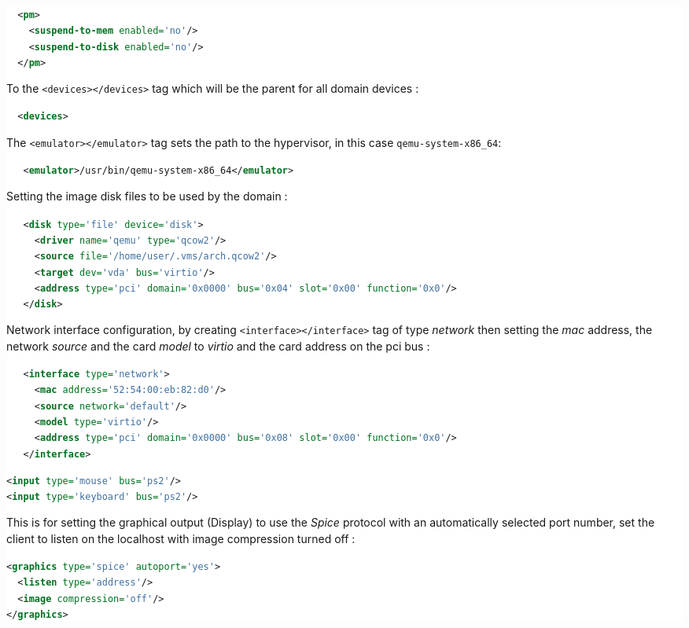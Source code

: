 ```xml
  <pm>
    <suspend-to-mem enabled='no'/>
    <suspend-to-disk enabled='no'/>
  </pm>

```

To the `<devices></devices>` tag which will be the parent for all domain devices :

```xml
  <devices>
```

The `<emulator></emulator>` tag sets the path to the hypervisor, in this case `qemu-system-x86_64`:

```xml
   <emulator>/usr/bin/qemu-system-x86_64</emulator>
```

Setting the image disk files to be used by the domain :

```xml
   <disk type='file' device='disk'>
     <driver name='qemu' type='qcow2'/>
     <source file='/home/user/.vms/arch.qcow2'/>
     <target dev='vda' bus='virtio'/>
     <address type='pci' domain='0x0000' bus='0x04' slot='0x00' function='0x0'/>
   </disk>
```

Network interface configuration, by creating `<interface></interface>` tag of type *network* then setting the *mac* address, the network *source* and the card *model* to *virtio* and the card address on the pci bus :

```xml
   <interface type='network'>
     <mac address='52:54:00:eb:82:d0'/>
     <source network='default'/>
     <model type='virtio'/>
     <address type='pci' domain='0x0000' bus='0x08' slot='0x00' function='0x0'/>
   </interface>
```

```xml
<input type='mouse' bus='ps2'/>
<input type='keyboard' bus='ps2'/>
```

This is for setting the graphical output (Display) to use the *Spice* protocol with an automatically selected port number, set the client to listen on the localhost with image compression turned off :

```xml
<graphics type='spice' autoport='yes'>
  <listen type='address'/>
  <image compression='off'/>
</graphics>
```
